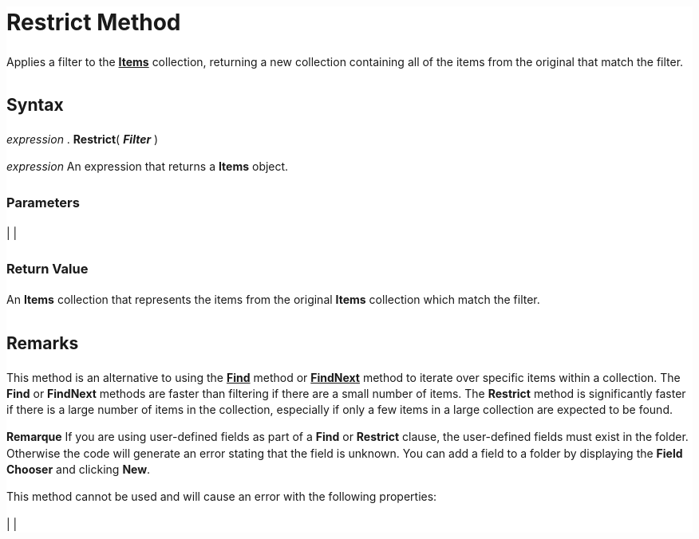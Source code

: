 
# Restrict Method

Applies a filter to the  **[Items](3a99730b-e62a-5ca6-f6ec-911c95173242.md)** collection, returning a new collection containing all of the items from the original that match the filter.
 


## Syntax

*expression* . **Restrict**( ***Filter*** )
 

 
*expression* An expression that returns a **Items** object.
 

 

### Parameters


|
|

### Return Value

An  **Items** collection that represents the items from the original **Items** collection which match the filter.
 

 

## Remarks

This method is an alternative to using the  **[Find](e7a791d8-b80b-df07-84a3-a85acabfcf80.md)** method or **[FindNext](2530f640-e024-3567-f539-6bdbf645401d.md)** method to iterate over specific items within a collection. The **Find** or **FindNext** methods are faster than filtering if there are a small number of items. The **Restrict** method is significantly faster if there is a large number of items in the collection, especially if only a few items in a large collection are expected to be found.
 

 

 **Remarque**  If you are using user-defined fields as part of a  **Find** or **Restrict** clause, the user-defined fields must exist in the folder. Otherwise the code will generate an error stating that the field is unknown. You can add a field to a folder by displaying the **Field Chooser** and clicking **New**.
 

This method cannot be used and will cause an error with the following properties:
 

 

|
|
